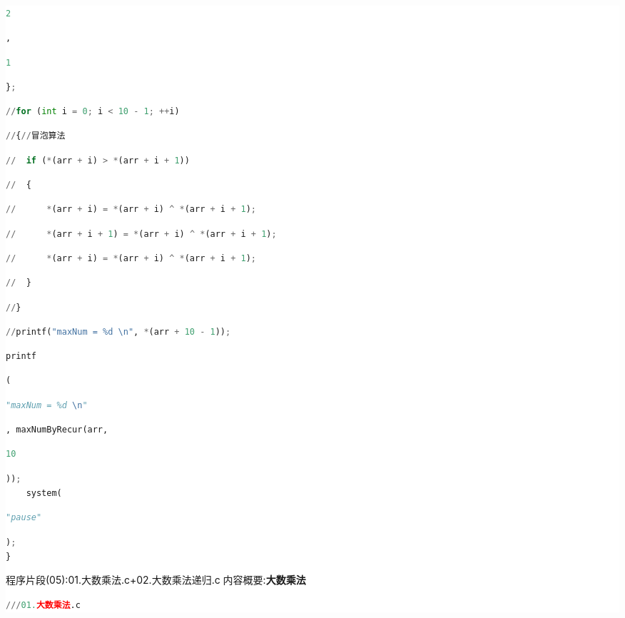```python
2
```
```python
,
```
```python
1
```
```python
};
```
```python
//for (int i = 0; i < 10 - 1; ++i)
```
```python
//{//冒泡算法
```
```python
//  if (*(arr + i) > *(arr + i + 1))
```
```python
//  {
```
```python
//      *(arr + i) = *(arr + i) ^ *(arr + i + 1);
```
```python
//      *(arr + i + 1) = *(arr + i) ^ *(arr + i + 1);
```
```python
//      *(arr + i) = *(arr + i) ^ *(arr + i + 1);
```
```python
//  }
```
```python
//}
```
```python
//printf("maxNum = %d \n", *(arr + 10 - 1));
```
```python
printf
```
```python
(
```
```python
"maxNum = %d \n"
```
```python
, maxNumByRecur(arr,
```
```python
10
```
```python
));
    system(
```
```python
"pause"
```
```python
);
}
```
程序片段(05):01.大数乘法.c+02.大数乘法递归.c
内容概要:**大数乘法**
```python
///01.大数乘法.c
```